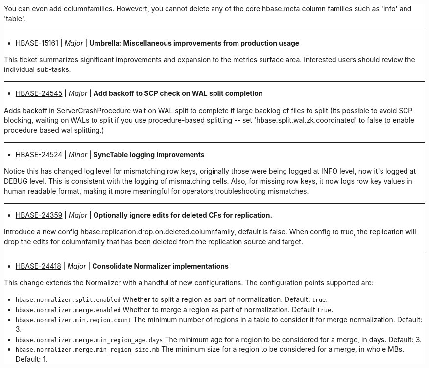 You can even add columnfamilies. Howevert, you cannot delete any of the core hbase:meta column families such as 'info' and 'table'.


---

* [HBASE-15161](https://issues.apache.org/jira/browse/HBASE-15161) | *Major* | **Umbrella: Miscellaneous improvements from production usage**

This ticket summarizes significant improvements and expansion to the metrics surface area. Interested users should review the individual sub-tasks.


---

* [HBASE-24545](https://issues.apache.org/jira/browse/HBASE-24545) | *Major* | **Add backoff to SCP check on WAL split completion**

Adds backoff in ServerCrashProcedure wait on WAL split to complete if large backlog of files to split (Its possible to avoid SCP blocking, waiting on WALs to split if you use procedure-based splitting --  set 'hbase.split.wal.zk.coordinated' to false to enable procedure based wal splitting.)


---

* [HBASE-24524](https://issues.apache.org/jira/browse/HBASE-24524) | *Minor* | **SyncTable logging improvements**

Notice this has changed log level for mismatching row keys, originally those were being logged at INFO level, now it's logged at DEBUG level. This is consistent with the logging of mismatching cells. Also, for missing row keys, it now logs row key values in human readable format, making it more meaningful for operators troubleshooting mismatches.


---

* [HBASE-24359](https://issues.apache.org/jira/browse/HBASE-24359) | *Major* | **Optionally ignore edits for deleted CFs for replication.**

Introduce a new config hbase.replication.drop.on.deleted.columnfamily, default is false. When config to true, the replication will drop the edits for columnfamily that has been deleted from the replication source and target.


---

* [HBASE-24418](https://issues.apache.org/jira/browse/HBASE-24418) | *Major* | **Consolidate Normalizer implementations**


This change extends the Normalizer with a handful of new configurations. The configuration points supported are:
* `hbase.normalizer.split.enabled` Whether to split a region as part of normalization. Default: `true`.
* `hbase.normalizer.merge.enabled` Whether to merge a region as part of normalization. Default `true`.
* `hbase.normalizer.min.region.count` The minimum number of regions in a table to consider it for merge normalization. Default: 3.
* `hbase.normalizer.merge.min_region_age.days` The minimum age for a region to be considered for a merge, in days. Default: 3.
* `hbase.normalizer.merge.min_region_size.mb` The minimum size for a region to be considered for a merge, in whole MBs. Default: 1.
